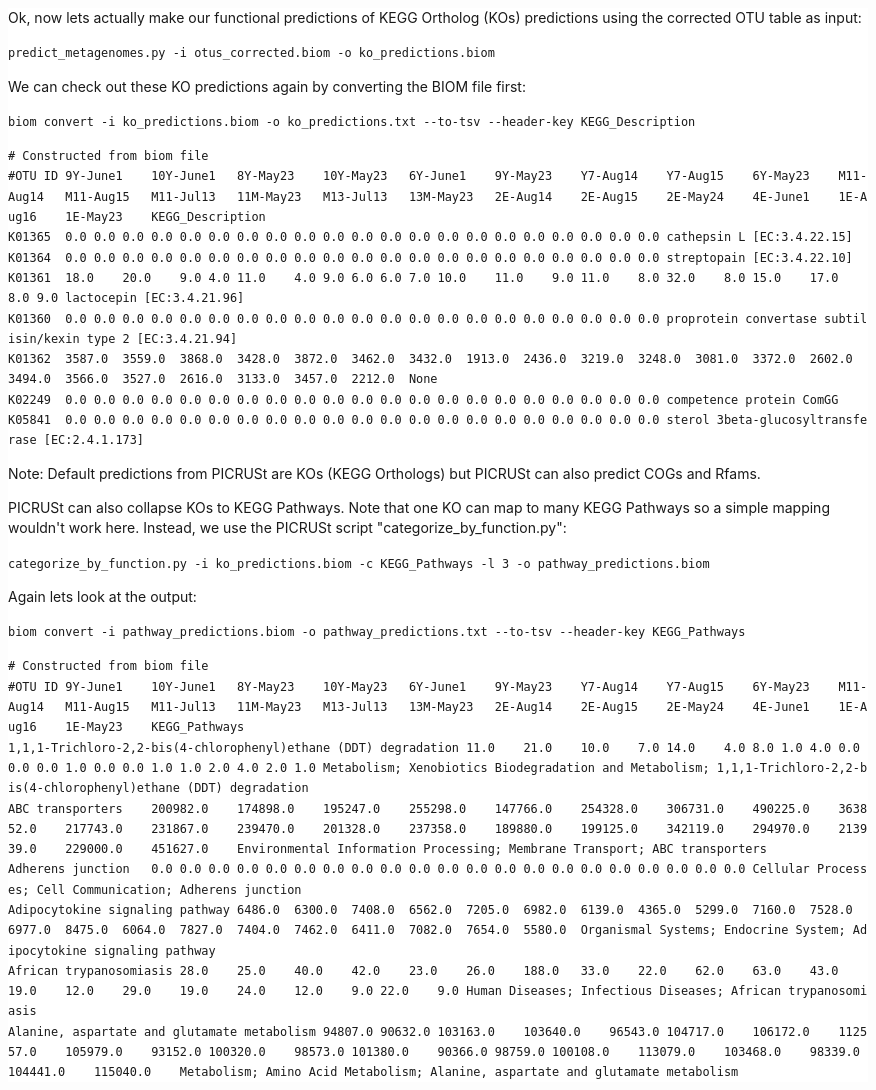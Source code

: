 Ok, now lets actually make our functional predictions of KEGG Ortholog (KOs) predictions using the corrected OTU table as input:

    predict_metagenomes.py -i otus_corrected.biom -o ko_predictions.biom

We can check out these KO predictions again by converting the BIOM file first:

    biom convert -i ko_predictions.biom -o ko_predictions.txt --to-tsv --header-key KEGG_Description    

```
# Constructed from biom file
#OTU ID	9Y-June1	10Y-June1	8Y-May23	10Y-May23	6Y-June1	9Y-May23	Y7-Aug14	Y7-Aug15	6Y-May23	M11-Aug14	M11-Aug15	M11-Jul13	11M-May23	M13-Jul13	13M-May23	2E-Aug14	2E-Aug15	2E-May24	4E-June1	1E-Aug16	1E-May23	KEGG_Description
K01365	0.0	0.0	0.0	0.0	0.0	0.0	0.0	0.0	0.0	0.0	0.0	0.0	0.0	0.0	0.0	0.0	0.0	0.0	0.0	0.0	0.0	cathepsin L [EC:3.4.22.15]
K01364	0.0	0.0	0.0	0.0	0.0	0.0	0.0	0.0	0.0	0.0	0.0	0.0	0.0	0.0	0.0	0.0	0.0	0.0	0.0	0.0	0.0	streptopain [EC:3.4.22.10]
K01361	18.0	20.0	9.0	4.0	11.0	4.0	9.0	6.0	6.0	7.0	10.0	11.0	9.0	11.0	8.0	32.0	8.0	15.0	17.0	8.0	9.0	lactocepin [EC:3.4.21.96]
K01360	0.0	0.0	0.0	0.0	0.0	0.0	0.0	0.0	0.0	0.0	0.0	0.0	0.0	0.0	0.0	0.0	0.0	0.0	0.0	0.0	0.0	proprotein convertase subtilisin/kexin type 2 [EC:3.4.21.94]
K01362	3587.0	3559.0	3868.0	3428.0	3872.0	3462.0	3432.0	1913.0	2436.0	3219.0	3248.0	3081.0	3372.0	2602.0	3494.0	3566.0	3527.0	2616.0	3133.0	3457.0	2212.0	None
K02249	0.0	0.0	0.0	0.0	0.0	0.0	0.0	0.0	0.0	0.0	0.0	0.0	0.0	0.0	0.0	0.0	0.0	0.0	0.0	0.0	0.0	competence protein ComGG
K05841	0.0	0.0	0.0	0.0	0.0	0.0	0.0	0.0	0.0	0.0	0.0	0.0	0.0	0.0	0.0	0.0	0.0	0.0	0.0	0.0	0.0	sterol 3beta-glucosyltransferase [EC:2.4.1.173]
```

Note: Default predictions from PICRUSt are KOs (KEGG Orthologs) but PICRUSt can also predict COGs and Rfams.

PICRUSt can also collapse KOs to KEGG Pathways. Note that one KO can map to many KEGG Pathways so a simple mapping wouldn't work here. Instead, we use the PICRUSt script "categorize_by_function.py":

    categorize_by_function.py -i ko_predictions.biom -c KEGG_Pathways -l 3 -o pathway_predictions.biom

Again lets look at the output:

    biom convert -i pathway_predictions.biom -o pathway_predictions.txt --to-tsv --header-key KEGG_Pathways

```
# Constructed from biom file
#OTU ID	9Y-June1	10Y-June1	8Y-May23	10Y-May23	6Y-June1	9Y-May23	Y7-Aug14	Y7-Aug15	6Y-May23	M11-Aug14	M11-Aug15	M11-Jul13	11M-May23	M13-Jul13	13M-May23	2E-Aug14	2E-Aug15	2E-May24	4E-June1	1E-Aug16	1E-May23	KEGG_Pathways
1,1,1-Trichloro-2,2-bis(4-chlorophenyl)ethane (DDT) degradation	11.0	21.0	10.0	7.0	14.0	4.0	8.0	1.0	4.0	0.0	0.0	0.0	1.0	0.0	0.0	1.0	1.0	2.0	4.0	2.0	1.0	Metabolism; Xenobiotics Biodegradation and Metabolism; 1,1,1-Trichloro-2,2-bis(4-chlorophenyl)ethane (DDT) degradation
ABC transporters	200982.0	174898.0	195247.0	255298.0	147766.0	254328.0	306731.0	490225.0	363852.0	217743.0	231867.0	239470.0	201328.0	237358.0	189880.0	199125.0	342119.0	294970.0	213939.0	229000.0	451627.0	Environmental Information Processing; Membrane Transport; ABC transporters
Adherens junction	0.0	0.0	0.0	0.0	0.0	0.0	0.0	0.0	0.0	0.0	0.0	0.0	0.0	0.0	0.0	0.0	0.0	0.0	0.0	0.0	0.0	Cellular Processes; Cell Communication; Adherens junction
Adipocytokine signaling pathway	6486.0	6300.0	7408.0	6562.0	7205.0	6982.0	6139.0	4365.0	5299.0	7160.0	7528.0	6977.0	8475.0	6064.0	7827.0	7404.0	7462.0	6411.0	7082.0	7654.0	5580.0	Organismal Systems; Endocrine System; Adipocytokine signaling pathway
African trypanosomiasis	28.0	25.0	40.0	42.0	23.0	26.0	188.0	33.0	22.0	62.0	63.0	43.0	19.0	12.0	29.0	19.0	24.0	12.0	9.0	22.0	9.0	Human Diseases; Infectious Diseases; African trypanosomiasis
Alanine, aspartate and glutamate metabolism	94807.0	90632.0	103163.0	103640.0	96543.0	104717.0	106172.0	112557.0	105979.0	93152.0	100320.0	98573.0	101380.0	90366.0	98759.0	100108.0	113079.0	103468.0	98339.0	104441.0	115040.0	Metabolism; Amino Acid Metabolism; Alanine, aspartate and glutamate metabolism
```
